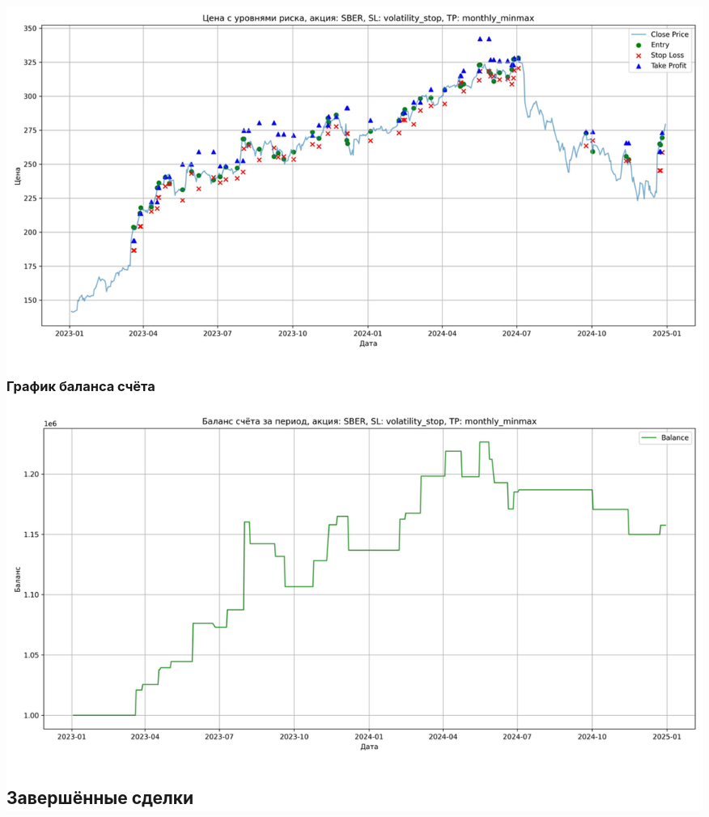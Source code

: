 ![График цены с уровнями риска](SBER,_SL_volatility_stop,_TP_monthly_minmax,_Price_Risk_Levels.jpg)

### График баланса счёта

![График баланса счёта](SBER,_SL_volatility_stop,_TP_monthly_minmax,_Balance.jpg)

## Завершённые сделки
